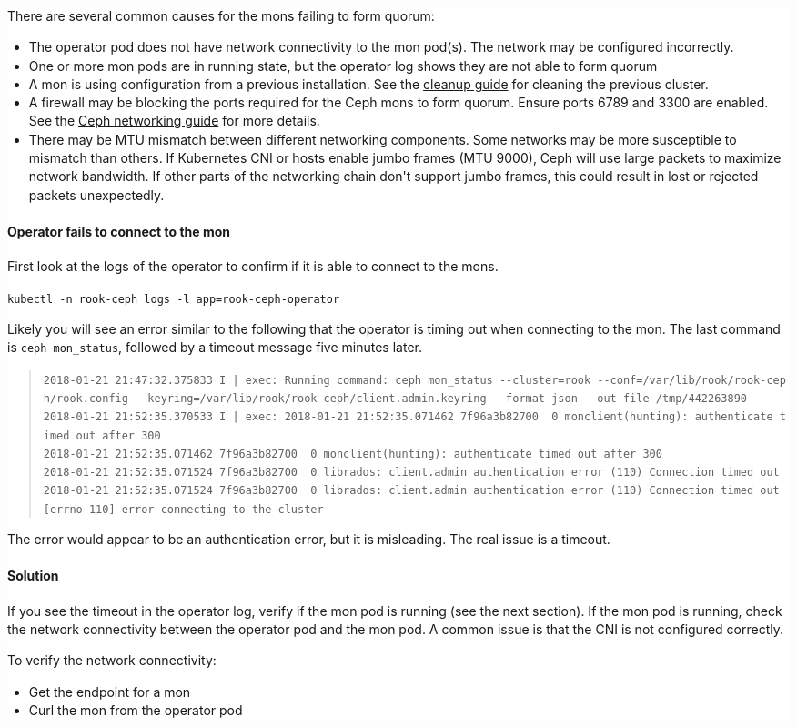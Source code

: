 There are several common causes for the mons failing to form quorum:

* The operator pod does not have network connectivity to the mon pod(s). The network may be configured incorrectly.
* One or more mon pods are in running state, but the operator log shows they are not able to form quorum
* A mon is using configuration from a previous installation. See the [cleanup guide](ceph-teardown.md#delete-the-data-on-hosts)
  for cleaning the previous cluster.
* A firewall may be blocking the ports required for the Ceph mons to form quorum. Ensure ports 6789 and 3300 are enabled.
  See the [Ceph networking guide](https://docs.ceph.com/en/latest/rados/configuration/network-config-ref/) for more details.
* There may be MTU mismatch between different networking components. Some networks may be more
  susceptible to mismatch than others. If Kubernetes CNI or hosts enable jumbo frames (MTU 9000),
  Ceph will use large packets to maximize network bandwidth. If other parts of the networking chain
  don't support jumbo frames, this could result in lost or rejected packets unexpectedly.

#### Operator fails to connect to the mon

First look at the logs of the operator to confirm if it is able to connect to the mons.

```console
kubectl -n rook-ceph logs -l app=rook-ceph-operator
```

Likely you will see an error similar to the following that the operator is timing out when connecting to the mon. The last command is `ceph mon_status`,
followed by a timeout message five minutes later.

>```
>2018-01-21 21:47:32.375833 I | exec: Running command: ceph mon_status --cluster=rook --conf=/var/lib/rook/rook-ceph/rook.config --keyring=/var/lib/rook/rook-ceph/client.admin.keyring --format json --out-file /tmp/442263890
>2018-01-21 21:52:35.370533 I | exec: 2018-01-21 21:52:35.071462 7f96a3b82700  0 monclient(hunting): authenticate timed out after 300
>2018-01-21 21:52:35.071462 7f96a3b82700  0 monclient(hunting): authenticate timed out after 300
>2018-01-21 21:52:35.071524 7f96a3b82700  0 librados: client.admin authentication error (110) Connection timed out
>2018-01-21 21:52:35.071524 7f96a3b82700  0 librados: client.admin authentication error (110) Connection timed out
>[errno 110] error connecting to the cluster
>```

The error would appear to be an authentication error, but it is misleading. The real issue is a timeout.

#### Solution

If you see the timeout in the operator log, verify if the mon pod is running (see the next section).
If the mon pod is running, check the network connectivity between the operator pod and the mon pod.
A common issue is that the CNI is not configured correctly.

To verify the network connectivity:
- Get the endpoint for a mon
- Curl the mon from the operator pod
